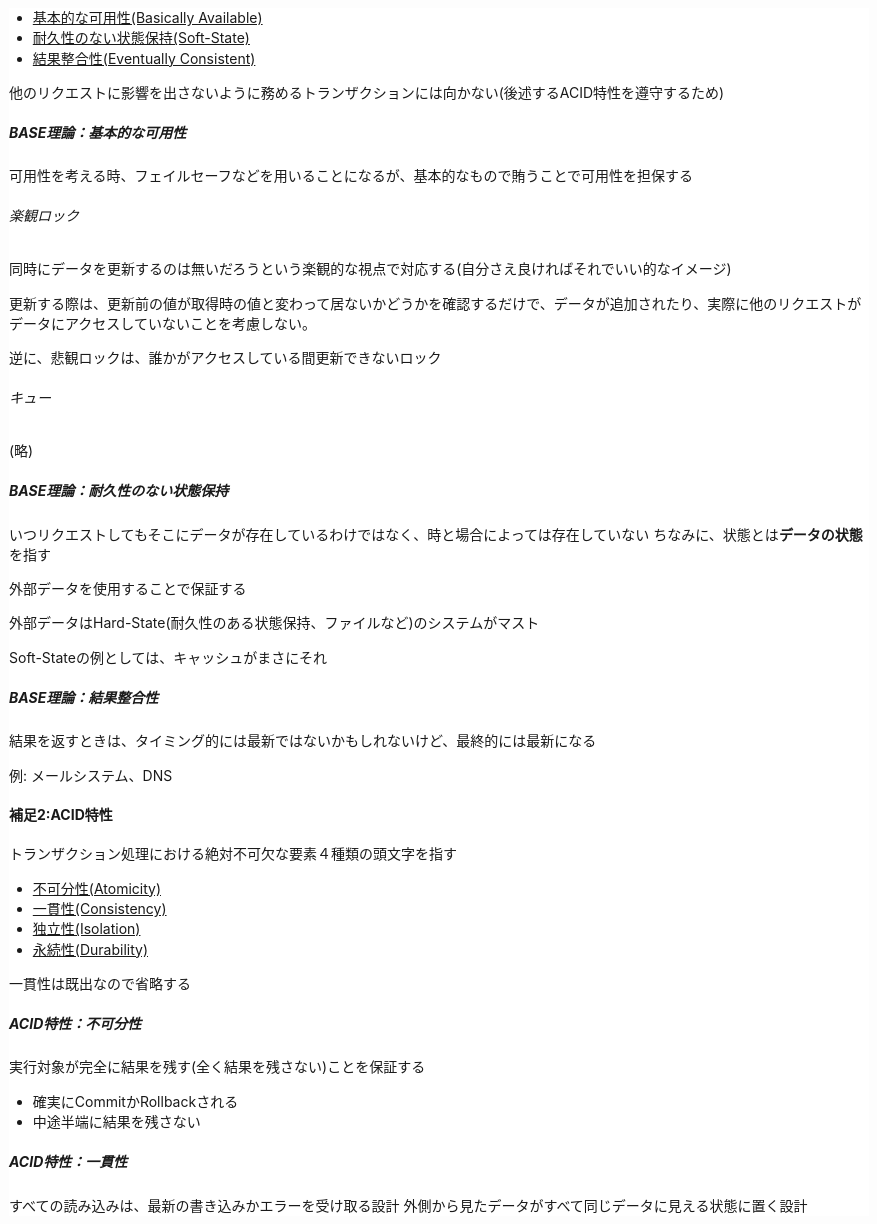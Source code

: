 * [基本的な可用性(Basically Available)](#base理論基本的な可用性)
* [耐久性のない状態保持(Soft-State)](#base理論耐久性のない状態保持)
* [結果整合性(Eventually Consistent)](#base理論結果整合性)

他のリクエストに影響を出さないように務めるトランザクションには向かない(後述するACID特性を遵守するため)

##### BASE理論：基本的な可用性

可用性を考える時、フェイルセーフなどを用いることになるが、基本的なもので賄うことで可用性を担保する

###### 楽観ロック

同時にデータを更新するのは無いだろうという楽観的な視点で対応する(自分さえ良ければそれでいい的なイメージ)

更新する際は、更新前の値が取得時の値と変わって居ないかどうかを確認するだけで、データが追加されたり、実際に他のリクエストがデータにアクセスしていないことを考慮しない。

逆に、悲観ロックは、誰かがアクセスしている間更新できないロック

###### キュー

(略)

##### BASE理論：耐久性のない状態保持

いつリクエストしてもそこにデータが存在しているわけではなく、時と場合によっては存在していない
ちなみに、状態とは**データの状態**を指す

外部データを使用することで保証する

外部データはHard-State(耐久性のある状態保持、ファイルなど)のシステムがマスト

Soft-Stateの例としては、キャッシュがまさにそれ

##### BASE理論：結果整合性

結果を返すときは、タイミング的には最新ではないかもしれないけど、最終的には最新になる

例: メールシステム、DNS

#### 補足2:ACID特性

トランザクション処理における絶対不可欠な要素４種類の頭文字を指す

* [不可分性(Atomicity)](#acid特性不可分性)
* [一貫性(Consistency)](#acid特性一貫性)
* [独立性(Isolation)](#acid特性独立性)
* [永続性(Durability)](#acid特性永続性)

一貫性は既出なので省略する

##### ACID特性：不可分性

実行対象が完全に結果を残す(全く結果を残さない)ことを保証する

* 確実にCommitかRollbackされる
* 中途半端に結果を残さない

##### ACID特性：一貫性

すべての読み込みは、最新の書き込みかエラーを受け取る設計
外側から見たデータがすべて同じデータに見える状態に置く設計
